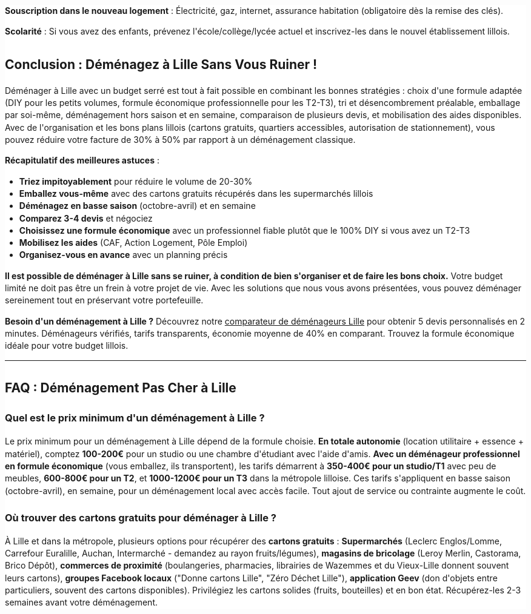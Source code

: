 **Souscription dans le nouveau logement** : Électricité, gaz, internet, assurance habitation (obligatoire dès la remise des clés).

**Scolarité** : Si vous avez des enfants, prévenez l'école/collège/lycée actuel et inscrivez-les dans le nouvel établissement lillois.

## Conclusion : Déménagez à Lille Sans Vous Ruiner !

Déménager à Lille avec un budget serré est tout à fait possible en combinant les bonnes stratégies : choix d'une formule adaptée (DIY pour les petits volumes, formule économique professionnelle pour les T2-T3), tri et désencombrement préalable, emballage par soi-même, déménagement hors saison et en semaine, comparaison de plusieurs devis, et mobilisation des aides disponibles. Avec de l'organisation et les bons plans lillois (cartons gratuits, quartiers accessibles, autorisation de stationnement), vous pouvez réduire votre facture de 30% à 50% par rapport à un déménagement classique.

**Récapitulatif des meilleures astuces** :
- **Triez impitoyablement** pour réduire le volume de 20-30%
- **Emballez vous-même** avec des cartons gratuits récupérés dans les supermarchés lillois
- **Déménagez en basse saison** (octobre-avril) et en semaine
- **Comparez 3-4 devis** et négociez
- **Choisissez une formule économique** avec un professionnel fiable plutôt que le 100% DIY si vous avez un T2-T3
- **Mobilisez les aides** (CAF, Action Logement, Pôle Emploi)
- **Organisez-vous en avance** avec un planning précis

**Il est possible de déménager à Lille sans se ruiner, à condition de bien s'organiser et de faire les bons choix.** Votre budget limité ne doit pas être un frein à votre projet de vie. Avec les solutions que nous vous avons présentées, vous pouvez déménager sereinement tout en préservant votre portefeuille.

**Besoin d'un déménagement à Lille ?** Découvrez notre [comparateur de déménageurs Lille](/) pour obtenir 5 devis personnalisés en 2 minutes. Déménageurs vérifiés, tarifs transparents, économie moyenne de 40% en comparant. Trouvez la formule économique idéale pour votre budget lillois.

---

## FAQ : Déménagement Pas Cher à Lille

### Quel est le prix minimum d'un déménagement à Lille ?

Le prix minimum pour un déménagement à Lille dépend de la formule choisie. **En totale autonomie** (location utilitaire + essence + matériel), comptez **100-200€** pour un studio ou une chambre d'étudiant avec l'aide d'amis. **Avec un déménageur professionnel en formule économique** (vous emballez, ils transportent), les tarifs démarrent à **350-400€ pour un studio/T1** avec peu de meubles, **600-800€ pour un T2**, et **1000-1200€ pour un T3** dans la métropole lilloise. Ces tarifs s'appliquent en basse saison (octobre-avril), en semaine, pour un déménagement local avec accès facile. Tout ajout de service ou contrainte augmente le coût.

### Où trouver des cartons gratuits pour déménager à Lille ?

À Lille et dans la métropole, plusieurs options pour récupérer des **cartons gratuits** : **Supermarchés** (Leclerc Englos/Lomme, Carrefour Euralille, Auchan, Intermarché - demandez au rayon fruits/légumes), **magasins de bricolage** (Leroy Merlin, Castorama, Brico Dépôt), **commerces de proximité** (boulangeries, pharmacies, librairies de Wazemmes et du Vieux-Lille donnent souvent leurs cartons), **groupes Facebook locaux** ("Donne cartons Lille", "Zéro Déchet Lille"), **application Geev** (don d'objets entre particuliers, souvent des cartons disponibles). Privilégiez les cartons solides (fruits, bouteilles) et en bon état. Récupérez-les 2-3 semaines avant votre déménagement.
